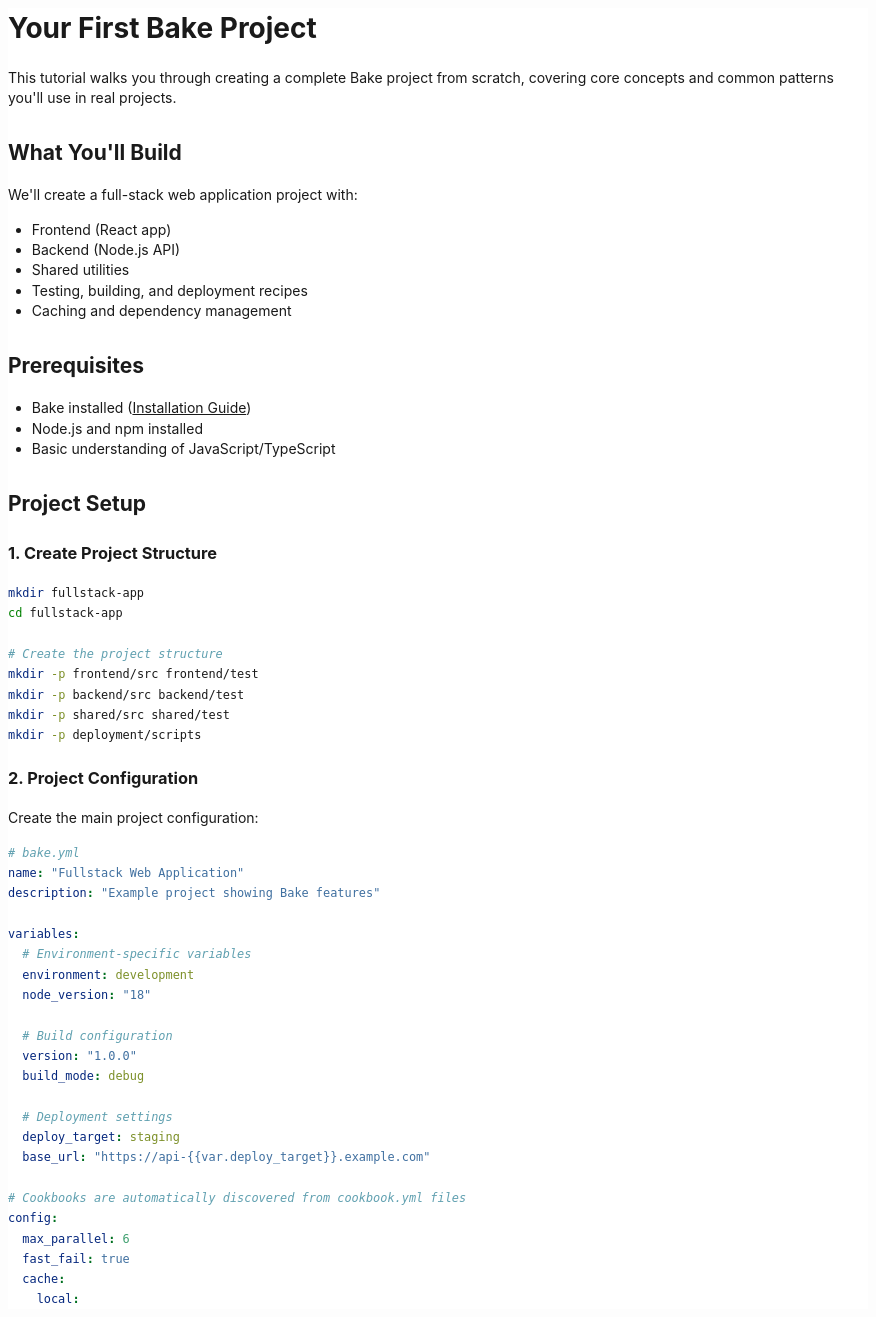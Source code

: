 # Your First Bake Project

This tutorial walks you through creating a complete Bake project from scratch, covering core concepts and common patterns you'll use in real projects.

## What You'll Build

We'll create a full-stack web application project with:
- Frontend (React app)
- Backend (Node.js API) 
- Shared utilities
- Testing, building, and deployment recipes
- Caching and dependency management

## Prerequisites

- Bake installed ([Installation Guide](installation.md))
- Node.js and npm installed
- Basic understanding of JavaScript/TypeScript

## Project Setup

### 1. Create Project Structure

```bash
mkdir fullstack-app
cd fullstack-app

# Create the project structure
mkdir -p frontend/src frontend/test
mkdir -p backend/src backend/test  
mkdir -p shared/src shared/test
mkdir -p deployment/scripts
```

### 2. Project Configuration

Create the main project configuration:

```yaml
# bake.yml
name: "Fullstack Web Application"
description: "Example project showing Bake features"

variables:
  # Environment-specific variables
  environment: development
  node_version: "18"
  
  # Build configuration
  version: "1.0.0"
  build_mode: debug
  
  # Deployment settings
  deploy_target: staging
  base_url: "https://api-{{var.deploy_target}}.example.com"

# Cookbooks are automatically discovered from cookbook.yml files
config:
  max_parallel: 6
  fast_fail: true
  cache:
    local:
```